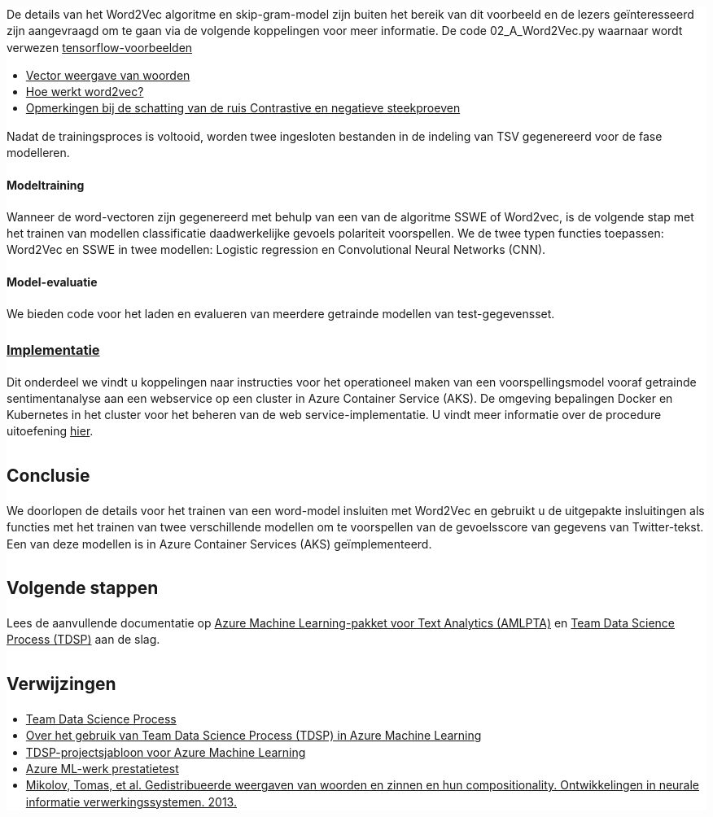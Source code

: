 De details van het Word2Vec algoritme en skip-gram-model zijn buiten het bereik van dit voorbeeld en de lezers geïnteresseerd zijn aangevraagd om te gaan via de volgende koppelingen voor meer informatie. De code 02_A_Word2Vec.py waarnaar wordt verwezen [tensorflow-voorbeelden](https://github.com/tensorflow/tensorflow/blob/master/tensorflow/examples/tutorials/word2vec/word2vec_basic.py)

* [Vector weergave van woorden](https://www.tensorflow.org/tutorials/word2vec)
* [Hoe werkt word2vec?](http://www.1-4-5.net/~dmm/ml/how_does_word2vec_work.pdf)
* [Opmerkingen bij de schatting van de ruis Contrastive en negatieve steekproeven](http://demo.clab.cs.cmu.edu/cdyer/nce_notes.pdf)

Nadat de trainingsproces is voltooid, worden twee ingesloten bestanden in de indeling van TSV gegenereerd voor de fase modelleren.

#### <a name="model-training"></a>Modeltraining
Wanneer de word-vectoren zijn gegenereerd met behulp van een van de algoritme SSWE of Word2vec, is de volgende stap met het trainen van modellen classificatie daadwerkelijke gevoels polariteit voorspellen. We de twee typen functies toepassen: Word2Vec en SSWE in twee modellen: Logistic regression en Convolutional Neural Networks (CNN). 

#### <a name="model-evaluation"></a>Model-evaluatie
We bieden code voor het laden en evalueren van meerdere getrainde modellen van test-gegevensset.


### <a name="deploymenthttpsgithubcomazuremachinelearningsamples-amltextpackage-twittersentimentpredictiontreemastercode03deployment"></a>[Implementatie](https://github.com/Azure/MachineLearningSamples-AMLTextPackage-TwitterSentimentPrediction/tree/master/code/03_deployment)
Dit onderdeel we vindt u koppelingen naar instructies voor het operationeel maken van een voorspellingsmodel vooraf getrainde sentimentanalyse aan een webservice op een cluster in Azure Container Service (AKS). De omgeving bepalingen Docker en Kubernetes in het cluster voor het beheren van de web service-implementatie. U vindt meer informatie over de procedure uitoefening [hier](https://docs.microsoft.com/azure/machine-learning/preview/model-management-service-deploy).

## <a name="conclusion"></a>Conclusie
We doorlopen de details voor het trainen van een word-model insluiten met Word2Vec en gebruikt u de uitgepakte insluitingen als functies met het trainen van twee verschillende modellen om te voorspellen van de gevoelsscore van gegevens van Twitter-tekst. Een van deze modellen is in Azure Container Services (AKS) geïmplementeerd. 

## <a name="next-steps"></a>Volgende stappen
Lees de aanvullende documentatie op [Azure Machine Learning-pakket voor Text Analytics (AMLPTA)](https://docs.microsoft.com/python/api/overview/azure-machine-learning/textanalytics?view=azure-ml-py-latest) en [Team Data Science Process (TDSP)](https://aka.ms/tdsp) aan de slag.

## <a name="references"></a>Verwijzingen
* [Team Data Science Process](https://docs.microsoft.com/azure/machine-learning/team-data-science-process/overview) 
* [Over het gebruik van Team Data Science Process (TDSP) in Azure Machine Learning](https://aka.ms/how-to-use-tdsp-in-aml)
* [TDSP-projectsjabloon voor Azure Machine Learning](https://aka.ms/tdspamlgithubrepo)
* [Azure ML-werk prestatietest](https://docs.microsoft.com/azure/machine-learning/preview/)
* [Mikolov, Tomas, et al. Gedistribueerde weergaven van woorden en zinnen en hun compositionality. Ontwikkelingen in neurale informatie verwerkingssystemen. 2013.](https://arxiv.org/abs/1310.4546)
